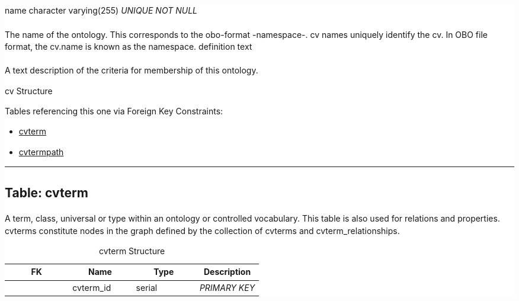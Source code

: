 </tr>
<tr class="even tr1">
<td></td>
<td>name</td>
<td>character varying(255)</td>
<td><em>UNIQUE NOT NULL</em><br />
<br />
The name of the ontology. This corresponds to the obo-format
-namespace-. cv names uniquely identify the cv. In OBO file format, the
cv.name is known as the namespace.</td>
</tr>
<tr class="odd tr0">
<td></td>
<td>definition</td>
<td>text</td>
<td><em></em><br />
<br />
A text description of the criteria for membership of this ontology.</td>
</tr>
</tbody>
</table>

cv Structure

Tables referencing this one via Foreign Key Constraints:

- [cvterm](#Table:_cvterm)



- [cvtermpath](#Table:_cvtermpath)

------------------------------------------------------------------------

  

## <span id="Table:_cvterm" class="mw-headline">Table: cvterm</span>

A term, class, universal or type within an ontology or controlled
vocabulary. This table is also used for relations and properties.
cvterms constitute nodes in the graph defined by the collection of
cvterms and cvterm_relationships.

<table data-border="1" data-cellpadding="3">
<caption>cvterm Structure</caption>
<colgroup>
<col style="width: 25%" />
<col style="width: 25%" />
<col style="width: 25%" />
<col style="width: 25%" />
</colgroup>
<thead>
<tr class="header">
<th>FK</th>
<th>Name</th>
<th>Type</th>
<th>Description</th>
</tr>
</thead>
<tbody>
<tr class="odd tr0">
<td></td>
<td>cvterm_id</td>
<td>serial</td>
<td><em>PRIMARY KEY</em></td>
</tr>
<tr class="even tr1">